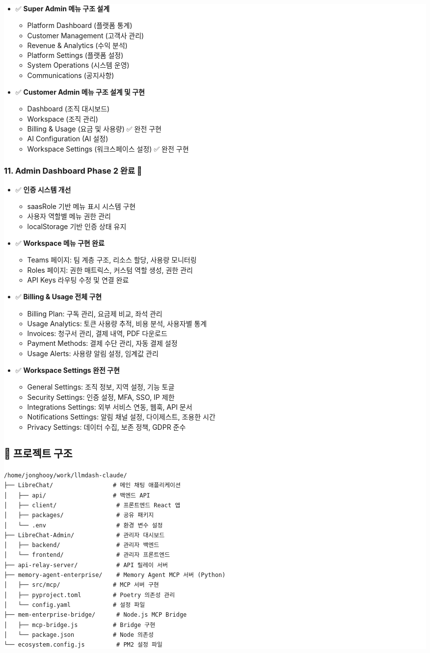 - ✅ **Super Admin 메뉴 구조 설계**
  - Platform Dashboard (플랫폼 통계)
  - Customer Management (고객사 관리)
  - Revenue & Analytics (수익 분석)
  - Platform Settings (플랫폼 설정)
  - System Operations (시스템 운영)
  - Communications (공지사항)

- ✅ **Customer Admin 메뉴 구조 설계 및 구현**
  - Dashboard (조직 대시보드)
  - Workspace (조직 관리)
  - Billing & Usage (요금 및 사용량) ✅ 완전 구현
  - AI Configuration (AI 설정)
  - Workspace Settings (워크스페이스 설정) ✅ 완전 구현

### 11. Admin Dashboard Phase 2 완료 🎉
- ✅ **인증 시스템 개선**
  - saasRole 기반 메뉴 표시 시스템 구현
  - 사용자 역할별 메뉴 권한 관리
  - localStorage 기반 인증 상태 유지

- ✅ **Workspace 메뉴 구현 완료**
  - Teams 페이지: 팀 계층 구조, 리소스 할당, 사용량 모니터링
  - Roles 페이지: 권한 매트릭스, 커스텀 역할 생성, 권한 관리
  - API Keys 라우팅 수정 및 연결 완료

- ✅ **Billing & Usage 전체 구현**
  - Billing Plan: 구독 관리, 요금제 비교, 좌석 관리
  - Usage Analytics: 토큰 사용량 추적, 비용 분석, 사용자별 통계
  - Invoices: 청구서 관리, 결제 내역, PDF 다운로드
  - Payment Methods: 결제 수단 관리, 자동 결제 설정
  - Usage Alerts: 사용량 알림 설정, 임계값 관리

- ✅ **Workspace Settings 완전 구현**
  - General Settings: 조직 정보, 지역 설정, 기능 토글
  - Security Settings: 인증 설정, MFA, SSO, IP 제한
  - Integrations Settings: 외부 서비스 연동, 웹훅, API 문서
  - Notifications Settings: 알림 채널 설정, 다이제스트, 조용한 시간
  - Privacy Settings: 데이터 수집, 보존 정책, GDPR 준수

## 📁 프로젝트 구조

```
/home/jonghooy/work/llmdash-claude/
├── LibreChat/                 # 메인 채팅 애플리케이션
│   ├── api/                   # 백엔드 API
│   ├── client/                 # 프론트엔드 React 앱
│   ├── packages/               # 공유 패키지
│   └── .env                    # 환경 변수 설정
├── LibreChat-Admin/            # 관리자 대시보드
│   ├── backend/                # 관리자 백엔드
│   └── frontend/               # 관리자 프론트엔드
├── api-relay-server/           # API 릴레이 서버
├── memory-agent-enterprise/    # Memory Agent MCP 서버 (Python)
│   ├── src/mcp/               # MCP 서버 구현
│   ├── pyproject.toml         # Poetry 의존성 관리
│   └── config.yaml            # 설정 파일
├── mem-enterprise-bridge/      # Node.js MCP Bridge
│   ├── mcp-bridge.js          # Bridge 구현
│   └── package.json           # Node 의존성
└── ecosystem.config.js         # PM2 설정 파일
```
